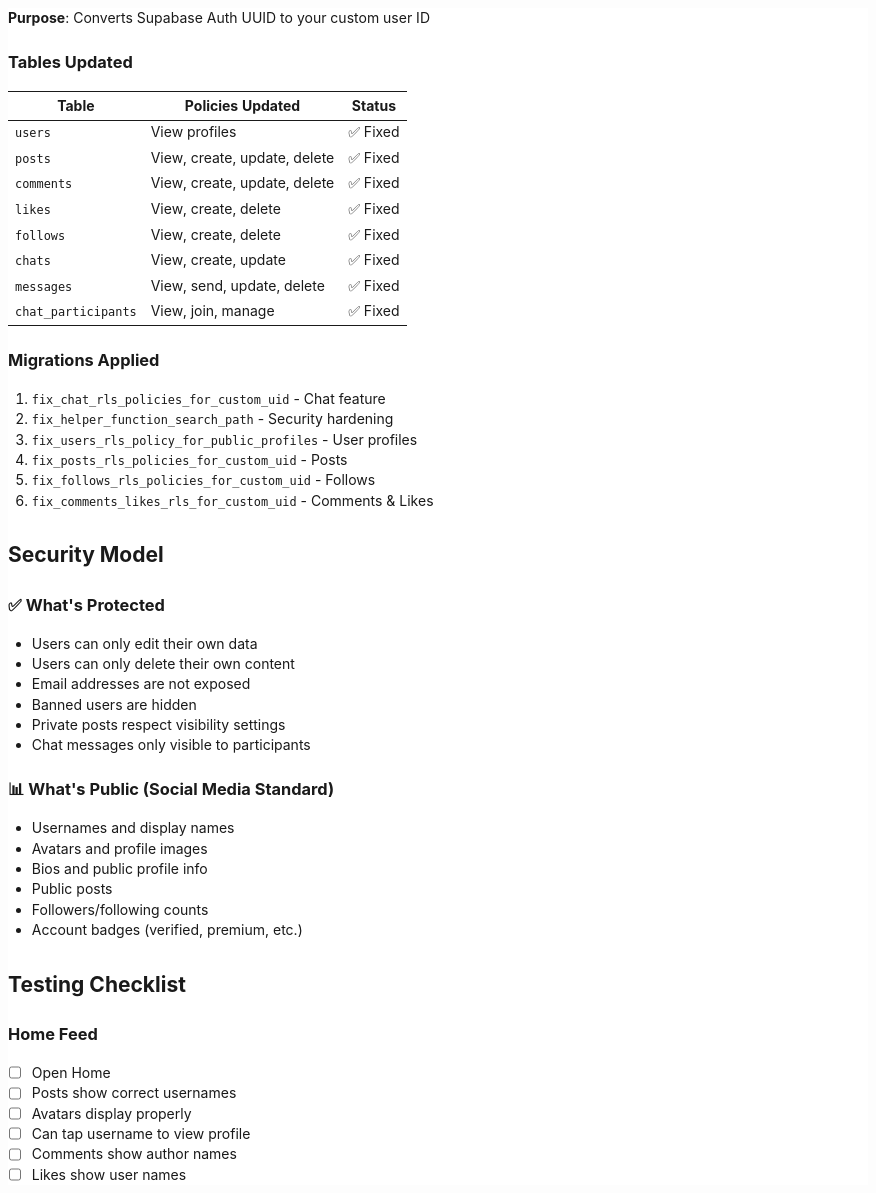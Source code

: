 **Purpose**: Converts Supabase Auth UUID to your custom user ID

### Tables Updated

| Table | Policies Updated | Status |
|-------|-----------------|--------|
| `users` | View profiles | ✅ Fixed |
| `posts` | View, create, update, delete | ✅ Fixed |
| `comments` | View, create, update, delete | ✅ Fixed |
| `likes` | View, create, delete | ✅ Fixed |
| `follows` | View, create, delete | ✅ Fixed |
| `chats` | View, create, update | ✅ Fixed |
| `messages` | View, send, update, delete | ✅ Fixed |
| `chat_participants` | View, join, manage | ✅ Fixed |

### Migrations Applied

1. `fix_chat_rls_policies_for_custom_uid` - Chat feature
2. `fix_helper_function_search_path` - Security hardening
3. `fix_users_rls_policy_for_public_profiles` - User profiles
4. `fix_posts_rls_policies_for_custom_uid` - Posts
5. `fix_follows_rls_policies_for_custom_uid` - Follows
6. `fix_comments_likes_rls_for_custom_uid` - Comments & Likes

## Security Model

### ✅ What's Protected
- Users can only edit their own data
- Users can only delete their own content
- Email addresses are not exposed
- Banned users are hidden
- Private posts respect visibility settings
- Chat messages only visible to participants

### 📊 What's Public (Social Media Standard)
- Usernames and display names
- Avatars and profile images
- Bios and public profile info
- Public posts
- Followers/following counts
- Account badges (verified, premium, etc.)

## Testing Checklist

### Home Feed
- [ ] Open Home
- [ ] Posts show correct usernames
- [ ] Avatars display properly
- [ ] Can tap username to view profile
- [ ] Comments show author names
- [ ] Likes show user names
